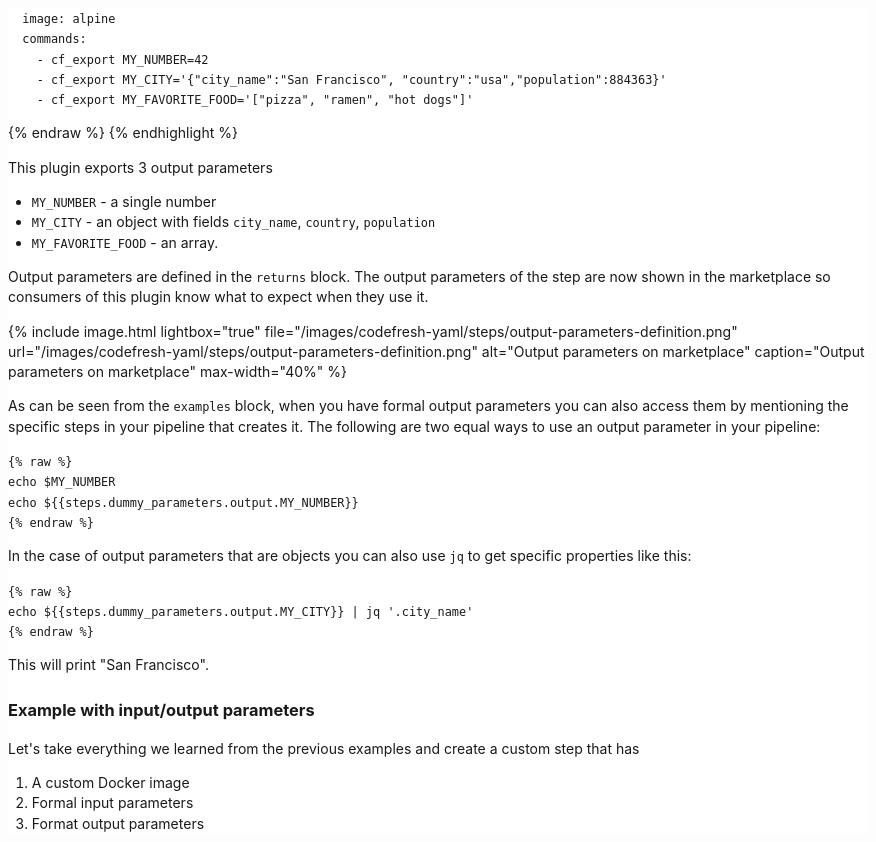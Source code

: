       image: alpine
      commands:
        - cf_export MY_NUMBER=42
        - cf_export MY_CITY='{"city_name":"San Francisco", "country":"usa","population":884363}' 
        - cf_export MY_FAVORITE_FOOD='["pizza", "ramen", "hot dogs"]'

{% endraw %}
{% endhighlight %}

This plugin exports 3 output parameters

* `MY_NUMBER` - a single number
* `MY_CITY` - an object with fields `city_name`, `country`, `population`
* `MY_FAVORITE_FOOD` - an array.

Output parameters are defined in the `returns` block.
The output parameters of the step are now shown in the marketplace so consumers of this plugin know what to expect when they use it.

{% include 
image.html 
lightbox="true" 
file="/images/codefresh-yaml/steps/output-parameters-definition.png" 
url="/images/codefresh-yaml/steps/output-parameters-definition.png"
alt="Output parameters on marketplace" 
caption="Output parameters on marketplace" 
max-width="40%" 
%}

As can be seen from the `examples` block, when you have formal output parameters you can also access them by mentioning the specific steps in your pipeline that creates it. The following are two equal ways to use an output parameter in your pipeline:

```
{% raw %}
echo $MY_NUMBER
echo ${{steps.dummy_parameters.output.MY_NUMBER}}
{% endraw %}
```

In the case of output parameters that are objects you can also use `jq` to get specific properties like this:

```
{% raw %}
echo ${{steps.dummy_parameters.output.MY_CITY}} | jq '.city_name'
{% endraw %}
```

This will print "San Francisco".


### Example with input/output parameters

Let's take everything we learned from the previous examples and create a custom step that has

1. A custom Docker image
1. Formal input parameters
1. Format output parameters
